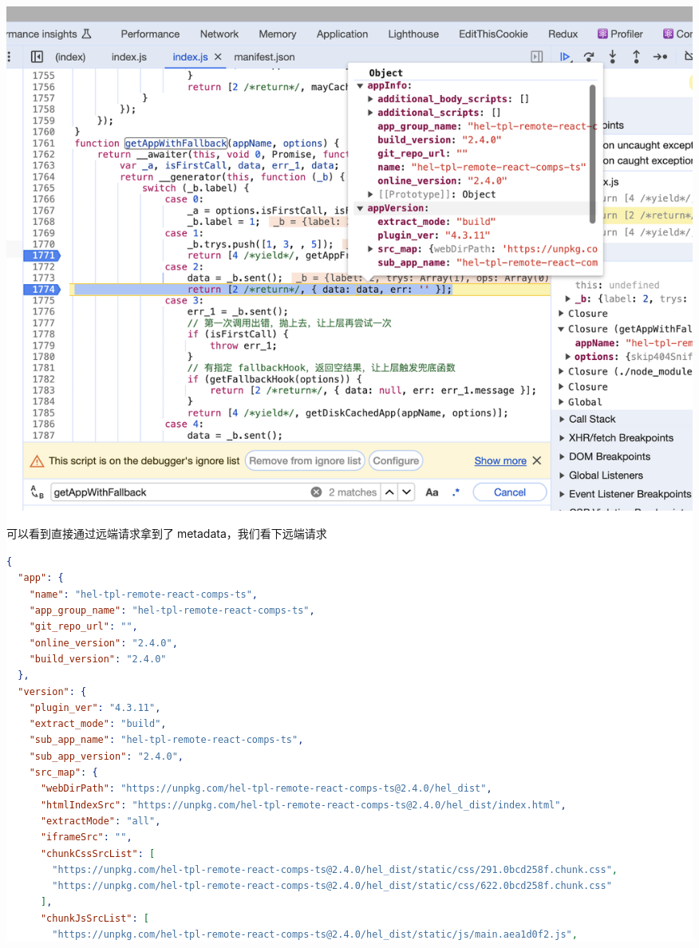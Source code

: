 ![img](./metadata.png)

可以看到直接通过远端请求拿到了 metadata，我们看下远端请求

```JSON
{
  "app": {
    "name": "hel-tpl-remote-react-comps-ts",
    "app_group_name": "hel-tpl-remote-react-comps-ts",
    "git_repo_url": "",
    "online_version": "2.4.0",
    "build_version": "2.4.0"
  },
  "version": {
    "plugin_ver": "4.3.11",
    "extract_mode": "build",
    "sub_app_name": "hel-tpl-remote-react-comps-ts",
    "sub_app_version": "2.4.0",
    "src_map": {
      "webDirPath": "https://unpkg.com/hel-tpl-remote-react-comps-ts@2.4.0/hel_dist",
      "htmlIndexSrc": "https://unpkg.com/hel-tpl-remote-react-comps-ts@2.4.0/hel_dist/index.html",
      "extractMode": "all",
      "iframeSrc": "",
      "chunkCssSrcList": [
        "https://unpkg.com/hel-tpl-remote-react-comps-ts@2.4.0/hel_dist/static/css/291.0bcd258f.chunk.css",
        "https://unpkg.com/hel-tpl-remote-react-comps-ts@2.4.0/hel_dist/static/css/622.0bcd258f.chunk.css"
      ],
      "chunkJsSrcList": [
        "https://unpkg.com/hel-tpl-remote-react-comps-ts@2.4.0/hel_dist/static/js/main.aea1d0f2.js",
```